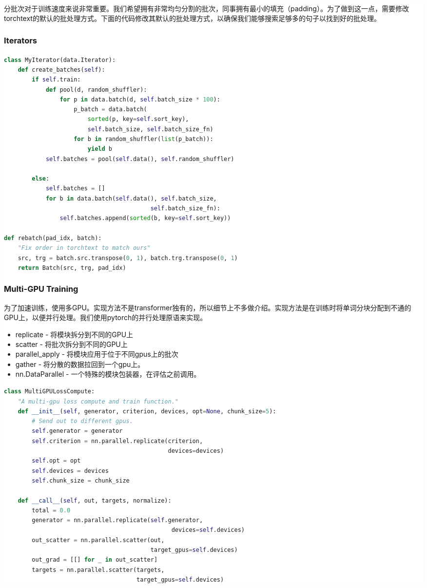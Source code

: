 
分批次对于训练速度来说非常重要。我们希望拥有非常均匀分割的批次，同事拥有最小的填充（padding）。为了做到这一点，需要修改torchtext的默认的批处理方式。下面的代码修改其默认的批处理方式，以确保我们能够搜索足够多的句子以找到好的批处理。

### Iterators


```python
class MyIterator(data.Iterator):
    def create_batches(self):
        if self.train:
            def pool(d, random_shuffler):
                for p in data.batch(d, self.batch_size * 100):
                    p_batch = data.batch(
                        sorted(p, key=self.sort_key),
                        self.batch_size, self.batch_size_fn)
                    for b in random_shuffler(list(p_batch)):
                        yield b
            self.batches = pool(self.data(), self.random_shuffler)
            
        else:
            self.batches = []
            for b in data.batch(self.data(), self.batch_size,
                                          self.batch_size_fn):
                self.batches.append(sorted(b, key=self.sort_key))

def rebatch(pad_idx, batch):
    "Fix order in torchtext to match ours"
    src, trg = batch.src.transpose(0, 1), batch.trg.transpose(0, 1)
    return Batch(src, trg, pad_idx)

```

### Multi-GPU Training
为了加速训练，使用多GPU。实现方法不是transformer独有的，所以细节上不多做介绍。实现方法是在训练时将单词分块分配到不通的GPU上，以便并行处理。我们使用pytorch的并行处理原语来实现。

- replicate - 将模块拆分到不同的GPU上 
- scatter - 将批次拆分到不同的GPU上
- parallel_apply -  将模块应用于位于不同gpus上的批次
- gather - 将分散的数据拉回到一个gpu上。
- nn.DataParallel - 一个特殊的模块包装器，在评估之前调用。


```python
class MultiGPULossCompute:
    "A multi-gpu loss compute and train function."
    def __init__(self, generator, criterion, devices, opt=None, chunk_size=5):
        # Send out to different gpus.
        self.generator = generator
        self.criterion = nn.parallel.replicate(criterion, 
                                               devices=devices)
        self.opt = opt
        self.devices = devices
        self.chunk_size = chunk_size
        
    def __call__(self, out, targets, normalize):
        total = 0.0
        generator = nn.parallel.replicate(self.generator, 
                                                devices=self.devices)
        out_scatter = nn.parallel.scatter(out, 
                                          target_gpus=self.devices)
        out_grad = [[] for _ in out_scatter]
        targets = nn.parallel.scatter(targets, 
                                      target_gpus=self.devices)

```